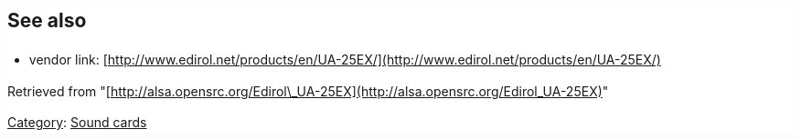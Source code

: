 See also
--------

-   vendor link:
    [http://www.edirol.net/products/en/UA-25EX/](http://www.edirol.net/products/en/UA-25EX/)

Retrieved from
"[http://alsa.opensrc.org/Edirol\_UA-25EX](http://alsa.opensrc.org/Edirol_UA-25EX)"

[Category](/Special:Categories "Special:Categories"): [Sound
cards](/Category:Sound_cards "Category:Sound cards")


